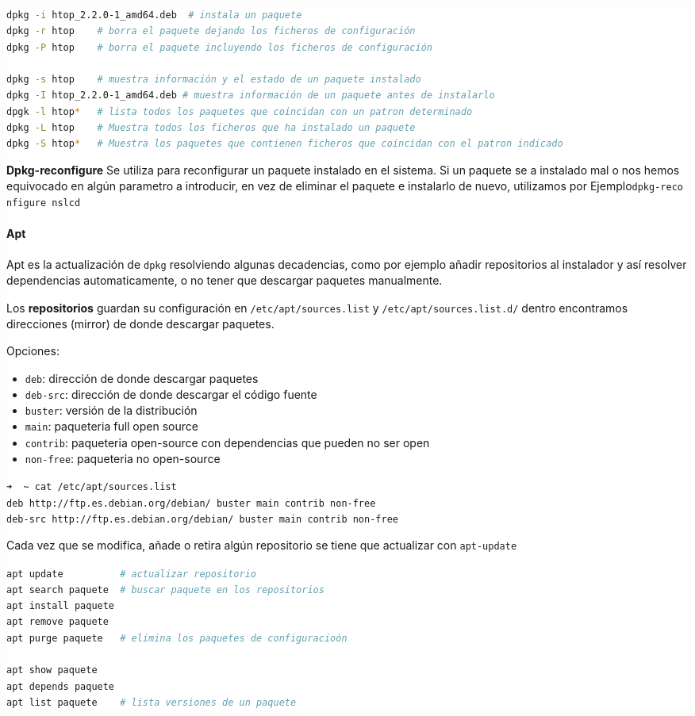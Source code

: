```bash
dpkg -i htop_2.2.0-1_amd64.deb	# instala un paquete
dpkg -r htop	# borra el paquete dejando los ficheros de configuración
dpkg -P htop	# borra el paquete incluyendo los ficheros de configuración

dpkg -s htop	# muestra información y el estado de un paquete instalado
dpkg -I htop_2.2.0-1_amd64.deb # muestra información de un paquete antes de instalarlo
dpgk -l htop* 	# lista todos los paquetes que coincidan con un patron determinado
dpkg -L htop	# Muestra todos los ficheros que ha instalado un paquete
dpkg -S htop*	# Muestra los paquetes que contienen ficheros que coincidan con el patron indicado
```



**Dpkg-reconfigure** Se utiliza para reconfigurar un paquete instalado en el sistema. Si un paquete se a instalado mal o nos hemos equivocado en algún parametro a introducir, en vez de eliminar el paquete e instalarlo de nuevo, utilizamos por Ejemplo`dpkg-reconfigure nslcd` 



#### Apt

Apt es la actualización de `dpkg` resolviendo algunas decadencias, como por ejemplo añadir repositorios al instalador y así resolver dependencias automaticamente, o no tener que descargar paquetes manualmente.

Los **repositorios**  guardan su configuración en `/etc/apt/sources.list` y `/etc/apt/sources.list.d/`  dentro encontramos direcciones (mirror) de donde descargar paquetes.

Opciones:

- `deb`: dirección de donde descargar paquetes
- `deb-src`: dirección de donde descargar el código fuente
- `buster`: versión de la distribución
- `main`: paqueteria full open source
- `contrib`: paqueteria open-source con dependencias que pueden no ser open
- `non-free`: paqueteria no open-source

```bash
➜  ~ cat /etc/apt/sources.list
deb http://ftp.es.debian.org/debian/ buster main contrib non-free
deb-src http://ftp.es.debian.org/debian/ buster main contrib non-free
```

Cada vez que se modifica, añade o retira algún repositorio se tiene que actualizar con `apt-update`

```bash
apt update			# actualizar repositorio
apt search paquete	# buscar paquete en los repositorios
apt install paquete
apt remove paquete
apt purge paquete	# elimina los paquetes de configuracioón

apt show paquete
apt depends paquete
apt list paquete	# lista versiones de un paquete
```
